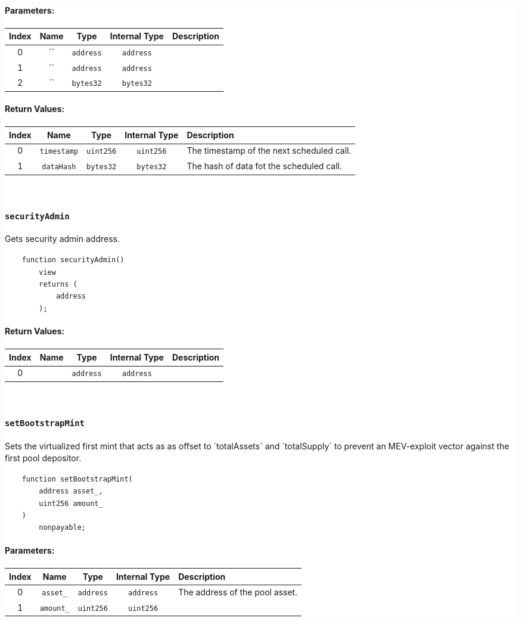 #### Parameters:
| Index | Name | Type | Internal Type | Description |
| :---: | :--: | :--: | :-----------: | :---------- |
| 0 | `` | `address` | `address` |  |
| 1 | `` | `address` | `address` |  |
| 2 | `` | `bytes32` | `bytes32` |  |


#### Return Values:
| Index | Name | Type | Internal Type | Description |
| :---: | :--: | :--: | :-----------: | :---------- |
| 0 | `timestamp` | `uint256` | `uint256` |   The timestamp of the next scheduled call. |
| 1 | `dataHash` | `bytes32` | `bytes32` |    The hash of data fot the scheduled call. |


<br />

### `securityAdmin` 

Gets security admin address.

```solidity
    function securityAdmin()
        view
        returns (
            address
        );
```



#### Return Values:
| Index | Name | Type | Internal Type | Description |
| :---: | :--: | :--: | :-----------: | :---------- |
| 0 |  | `address` | `address` |  |


<br />

### `setBootstrapMint` 

Sets the virtualized first mint that acts as as offset to &#x60;totalAssets&#x60; and &#x60;totalSupply&#x60;         to prevent an MEV-exploit vector against the first pool depositor.

```solidity
    function setBootstrapMint(
        address asset_,
        uint256 amount_
    )
        nonpayable;
```

#### Parameters:
| Index | Name | Type | Internal Type | Description |
| :---: | :--: | :--: | :-----------: | :---------- |
| 0 | `asset_` | `address` | `address` | The address of the pool asset. |
| 1 | `amount_` | `uint256` | `uint256` |  |
